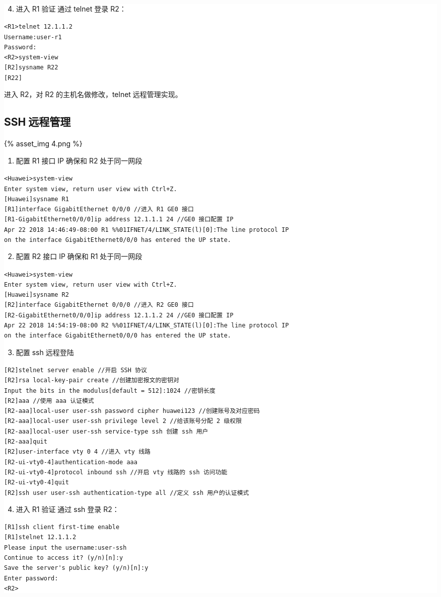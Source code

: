 ```
```
4. 进入 R1 验证
通过 telnet 登录 R2：
```
<R1>telnet 12.1.1.2
Username:user-r1
Password:
<R2>system-view 
[R2]sysname R22
[R22]
```

进入 R2，对 R2 的主机名做修改，telnet 远程管理实现。
## SSH 远程管理
{% asset_img 4.png %}

1. 配置 R1 接口 IP 确保和 R2 处于同一网段
```
<Huawei>system-view
Enter system view, return user view with Ctrl+Z.
[Huawei]sysname R1
[R1]interface GigabitEthernet 0/0/0 //进入 R1 GE0 接口
[R1-GigabitEthernet0/0/0]ip address 12.1.1.1 24 //GE0 接口配置 IP
Apr 22 2018 14:46:49-08:00 R1 %%01IFNET/4/LINK_STATE(l)[0]:The line protocol IP 
on the interface GigabitEthernet0/0/0 has entered the UP state.
```
2. 配置 R2 接口 IP 确保和 R1 处于同一网段
```
<Huawei>system-view
Enter system view, return user view with Ctrl+Z.
[Huawei]sysname R2
[R2]interface GigabitEthernet 0/0/0 //进入 R2 GE0 接口
[R2-GigabitEthernet0/0/0]ip address 12.1.1.2 24 //GE0 接口配置 IP
Apr 22 2018 14:54:19-08:00 R2 %%01IFNET/4/LINK_STATE(l)[0]:The line protocol IP 
on the interface GigabitEthernet0/0/0 has entered the UP state.
```
3. 配置 ssh 远程登陆
```
[R2]stelnet server enable //开启 SSH 协议
[R2]rsa local-key-pair create //创建加密报文的密钥对
Input the bits in the modulus[default = 512]:1024 //密钥长度
[R2]aaa //使用 aaa 认证模式
[R2-aaa]local-user user-ssh password cipher huawei123 //创建账号及对应密码
[R2-aaa]local-user user-ssh privilege level 2 //给该账号分配 2 级权限
[R2-aaa]local-user user-ssh service-type ssh 创建 ssh 用户
[R2-aaa]quit 
[R2]user-interface vty 0 4 //进入 vty 线路
[R2-ui-vty0-4]authentication-mode aaa 
[R2-ui-vty0-4]protocol inbound ssh //开启 vty 线路的 ssh 访问功能
[R2-ui-vty0-4]quit 
[R2]ssh user user-ssh authentication-type all //定义 ssh 用户的认证模式
```
4. 进入 R1 验证
通过 ssh 登录 R2：
```
[R1]ssh client first-time enable
[R1]stelnet 12.1.1.2
Please input the username:user-ssh
Continue to access it? (y/n)[n]:y
Save the server's public key? (y/n)[n]:y
Enter password:
<R2>
```
